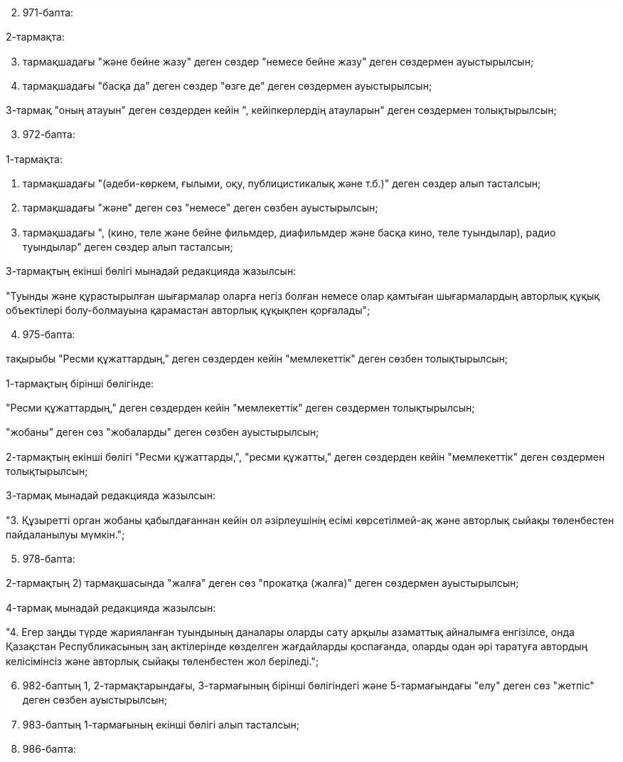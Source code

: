 2) 971-бапта:

2-тармақта:

3) тармақшадағы "және бейне жазу" деген сөздер "немесе бейне жазу" деген сөздермен ауыстырылсын;

6) тармақшадағы "басқа да" деген сөздер "өзге де" деген сөздермен ауыстырылсын;

3-тармақ "оның атауын" деген сөздерден кейiн ", кейiпкерлердiң атауларын" деген сөздермен толықтырылсын;

3) 972-бапта:

1-тармақта:

1) тармақшадағы "(әдеби-көркем, ғылыми, оқу, публицистикалық және т.б.)" деген сөздер алып тасталсын;

5) тармақшадағы "және" деген сөз "немесе" деген сөзбен ауыстырылсын;

6) тармақшадағы ", (кино, теле және бейне фильмдер, диафильмдер және басқа кино, теле туындылар), радио туындылар" деген сөздер алып тасталсын;

3-тармақтың екiншi бөлiгi мынадай редакцияда жазылсын:

"Туынды және құрастырылған шығармалар оларға негiз болған немесе олар қамтыған шығармалардың авторлық құқық объектiлерi болу-болмауына қарамастан авторлық құқықпен қорғалады";

4) 975-бапта:

тақырыбы "Ресми құжаттардың," деген сөздерден кейiн "мемлекеттiк" деген сөзбен толықтырылсын;

1-тармақтың бiрiншi бөлiгiнде:

"Ресми құжаттардың," деген сөздерден кейiн "мемлекеттiк" деген сөздермен толықтырылсын;

"жобаны" деген сөз "жобаларды" деген сөзбен ауыстырылсын;

2-тармақтың екiншi бөлiгi "Ресми құжаттарды,", "ресми құжатты," деген сөздерден кейiн "мемлекеттiк" деген сөздермен толықтырылсын;

3-тармақ мынадай редакцияда жазылсын:

"3. Құзыреттi орган жобаны қабылдағаннан кейiн ол әзiрлеушiнiң есiмi көрсетiлмей-ақ және авторлық сыйақы төленбестен пайдаланылуы мүмкiн.";

5) 978-бапта:

2-тармақтың 2) тармақшасында "жалға" деген сөз "прокатқа (жалға)" деген сөздермен ауыстырылсын;

4-тармақ мынадай редакцияда жазылсын:

"4. Егер заңды түрде жарияланған туындының даналары оларды сату арқылы азаматтық айналымға енгiзiлсе, онда Қазақстан Республикасының заң актiлерiнде көзделген жағдайларды қоспағанда, оларды одан әрi таратуға автордың келiсiмiнсiз және авторлық сыйақы төленбестен жол берiледі.";

6) 982-баптың 1, 2-тармақтарындағы, 3-тармағының бiрiншi бөлiгiндегi және 5-тармағындағы "елу" деген сөз "жетпiс" деген сөзбен ауыстырылсын;

7) 983-баптың 1-тармағының екiншi бөлiгi алып тасталсын;

8) 986-бапта:
